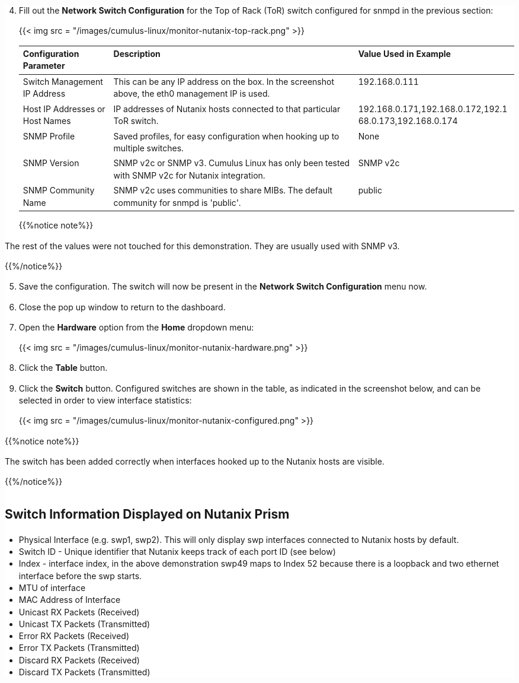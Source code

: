 4. Fill out the **Network Switch Configuration** for the Top of Rack (ToR) switch configured for snmpd in the previous section:

   {{< img src = "/images/cumulus-linux/monitor-nutanix-top-rack.png" >}}

    | Configuration Parameter  | Description | Value Used in Example  |
    | -------------------------| ----------- | ---------------------- |
    | Switch Management IP Address | This can be any IP address on the box. In the screenshot above, the eth0 management IP is used. | 192.168.0.111 |
    | Host IP Addresses or Host Names | IP addresses of Nutanix hosts connected to that particular ToR switch. | 192.168.0.171,192.168.0.172,192.168.0.173,192.168.0.174 |
    | SNMP Profile | Saved profiles, for easy configuration when hooking up to multiple switches. | None |
    | SNMP Version | SNMP v2c or SNMP v3. Cumulus Linux has only been tested with SNMP v2c for Nutanix integration. | SNMP v2c |
    | SNMP Community Name | SNMP v2c uses communities to share MIBs. The default community for snmpd is 'public'. | public |

    {{%notice note%}}

The rest of the values were not touched for this demonstration. They are usually used with SNMP v3.

{{%/notice%}}

5. Save the configuration. The switch will now be present in the **Network Switch Configuration** menu now.

6. Close the pop up window to return to the dashboard.

7. Open the **Hardware** option from the **Home** dropdown menu:

    {{< img src = "/images/cumulus-linux/monitor-nutanix-hardware.png" >}}

8. Click the **Table** button.

9. Click the **Switch** button. Configured switches are shown in the table, as indicated in the screenshot below, and can be selected in order to view interface statistics:

    {{< img src = "/images/cumulus-linux/monitor-nutanix-configured.png" >}}

{{%notice note%}}

The switch has been added correctly when interfaces hooked up to the Nutanix hosts are visible.

{{%/notice%}}

## Switch Information Displayed on Nutanix Prism

- Physical Interface (e.g. swp1, swp2). This will only display swp interfaces connected to Nutanix hosts by default.
- Switch ID - Unique identifier that Nutanix keeps track of each port ID (see below)
- Index - interface index, in the above demonstration swp49 maps to Index 52 because there is a loopback and two ethernet interface before the swp starts.
- MTU of interface
- MAC Address of Interface
- Unicast RX Packets (Received)
- Unicast TX Packets (Transmitted)
- Error RX Packets (Received)
- Error TX Packets (Transmitted)
- Discard RX Packets (Received)
- Discard TX Packets (Transmitted)
